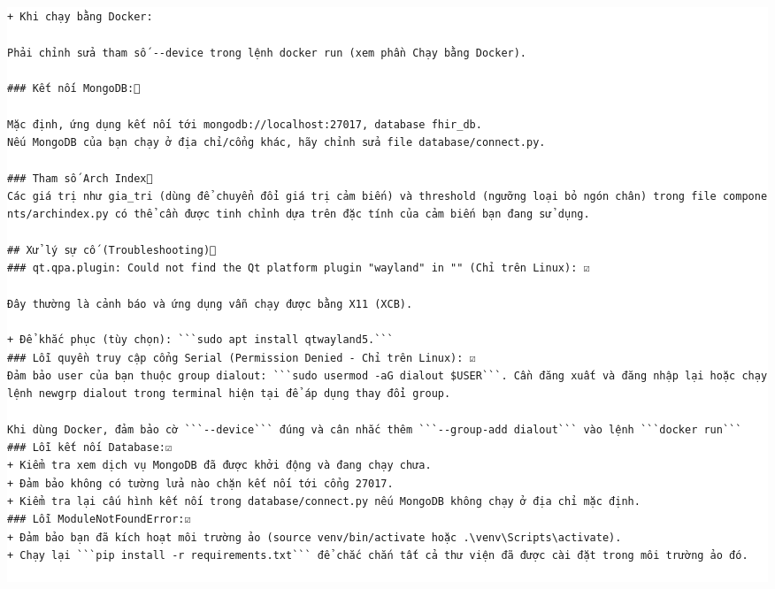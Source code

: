 ```
+ Khi chạy bằng Docker: 

Phải chỉnh sửa tham số --device trong lệnh docker run (xem phần Chạy bằng Docker).

### Kết nối MongoDB:🎯

Mặc định, ứng dụng kết nối tới mongodb://localhost:27017, database fhir_db.
Nếu MongoDB của bạn chạy ở địa chỉ/cổng khác, hãy chỉnh sửa file database/connect.py.

### Tham số Arch Index🎯
Các giá trị như gia_tri (dùng để chuyển đổi giá trị cảm biến) và threshold (ngưỡng loại bỏ ngón chân) trong file components/archindex.py có thể cần được tinh chỉnh dựa trên đặc tính của cảm biến bạn đang sử dụng.

## Xử lý sự cố (Troubleshooting)🌟
### qt.qpa.plugin: Could not find the Qt platform plugin "wayland" in "" (Chỉ trên Linux): ☑️

Đây thường là cảnh báo và ứng dụng vẫn chạy được bằng X11 (XCB).

+ Để khắc phục (tùy chọn): ```sudo apt install qtwayland5.```
### Lỗi quyền truy cập cổng Serial (Permission Denied - Chỉ trên Linux): ☑️
Đảm bảo user của bạn thuộc group dialout: ```sudo usermod -aG dialout $USER```. Cần đăng xuất và đăng nhập lại hoặc chạy lệnh newgrp dialout trong terminal hiện tại để áp dụng thay đổi group.

Khi dùng Docker, đảm bảo cờ ```--device``` đúng và cân nhắc thêm ```--group-add dialout``` vào lệnh ```docker run```
### Lỗi kết nối Database:☑️
+ Kiểm tra xem dịch vụ MongoDB đã được khởi động và đang chạy chưa.
+ Đảm bảo không có tường lửa nào chặn kết nối tới cổng 27017.
+ Kiểm tra lại cấu hình kết nối trong database/connect.py nếu MongoDB không chạy ở địa chỉ mặc định.
### Lỗi ModuleNotFoundError:☑️
+ Đảm bảo bạn đã kích hoạt môi trường ảo (source venv/bin/activate hoặc .\venv\Scripts\activate).
+ Chạy lại ```pip install -r requirements.txt``` để chắc chắn tất cả thư viện đã được cài đặt trong môi trường ảo đó.

